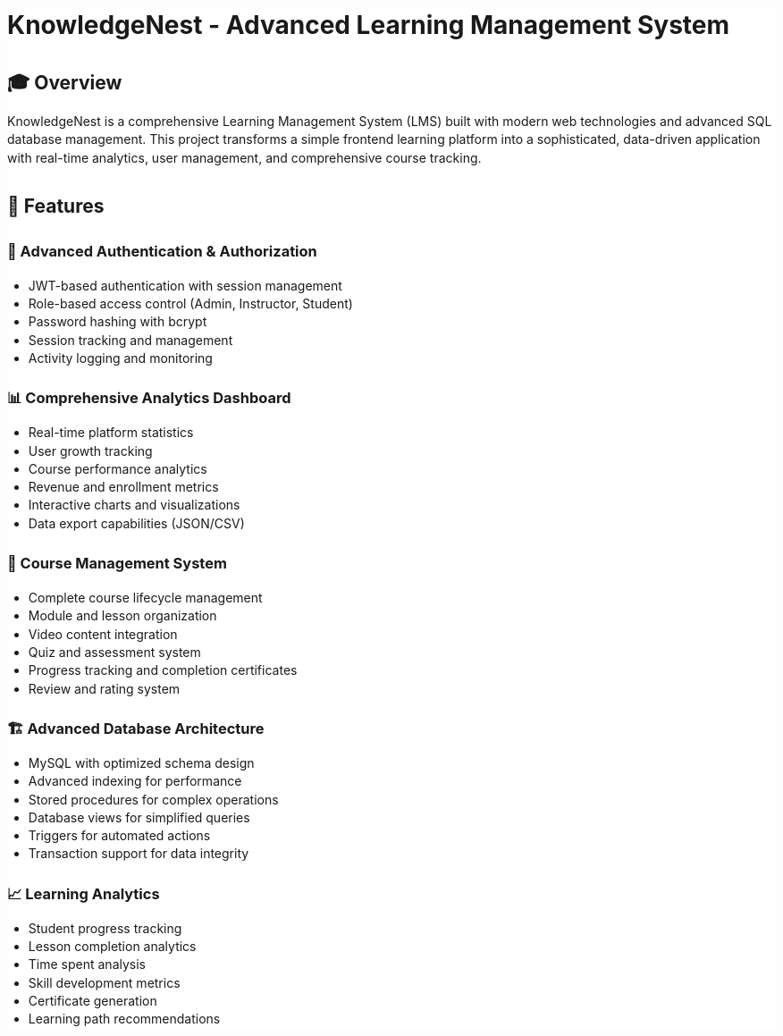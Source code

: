 # KnowledgeNest - Advanced Learning Management System

## 🎓 Overview

KnowledgeNest is a comprehensive Learning Management System (LMS) built with modern web technologies and advanced SQL database management. This project transforms a simple frontend learning platform into a sophisticated, data-driven application with real-time analytics, user management, and comprehensive course tracking.

## 🚀 Features

### 🔐 Advanced Authentication & Authorization
- JWT-based authentication with session management
- Role-based access control (Admin, Instructor, Student)
- Password hashing with bcrypt
- Session tracking and management
- Activity logging and monitoring

### 📊 Comprehensive Analytics Dashboard
- Real-time platform statistics
- User growth tracking
- Course performance analytics
- Revenue and enrollment metrics
- Interactive charts and visualizations
- Data export capabilities (JSON/CSV)

### 🎯 Course Management System
- Complete course lifecycle management
- Module and lesson organization
- Video content integration
- Quiz and assessment system
- Progress tracking and completion certificates
- Review and rating system

### 🏗️ Advanced Database Architecture
- MySQL with optimized schema design
- Advanced indexing for performance
- Stored procedures for complex operations
- Database views for simplified queries
- Triggers for automated actions
- Transaction support for data integrity

### 📈 Learning Analytics
- Student progress tracking
- Lesson completion analytics
- Time spent analysis
- Skill development metrics
- Certificate generation
- Learning path recommendations
